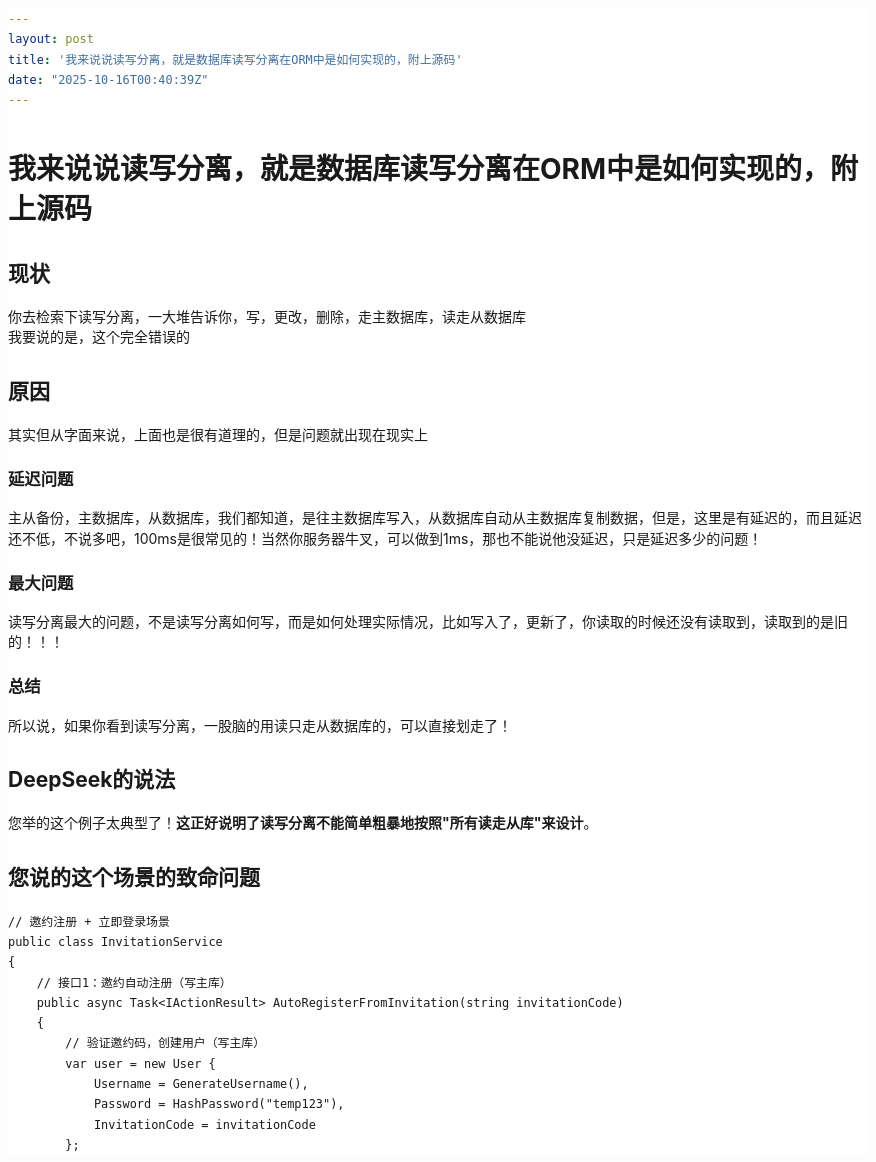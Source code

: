 ```yaml
---
layout: post
title: '我来说说读写分离，就是数据库读写分离在ORM中是如何实现的，附上源码'
date: "2025-10-16T00:40:39Z"
---
```

我来说说读写分离，就是数据库读写分离在ORM中是如何实现的，附上源码
==================================

现状
--

你去检索下读写分离，一大堆告诉你，写，更改，删除，走主数据库，读走从数据库  
我要说的是，这个完全错误的

原因
--

其实但从字面来说，上面也是很有道理的，但是问题就出现在现实上

### 延迟问题

主从备份，主数据库，从数据库，我们都知道，是往主数据库写入，从数据库自动从主数据库复制数据，但是，这里是有延迟的，而且延迟还不低，不说多吧，100ms是很常见的！当然你服务器牛叉，可以做到1ms，那也不能说他没延迟，只是延迟多少的问题！

### 最大问题

读写分离最大的问题，不是读写分离如何写，而是如何处理实际情况，比如写入了，更新了，你读取的时候还没有读取到，读取到的是旧的！！！

### 总结

所以说，如果你看到读写分离，一股脑的用读只走从数据库的，可以直接划走了！

DeepSeek的说法
-----------

您举的这个例子太典型了！**这正好说明了读写分离不能简单粗暴地按照"所有读走从库"来设计**。

您说的这个场景的致命问题
------------

    // 邀约注册 + 立即登录场景
    public class InvitationService
    {
        // 接口1：邀约自动注册（写主库）
        public async Task<IActionResult> AutoRegisterFromInvitation(string invitationCode)
        {
            // 验证邀约码，创建用户（写主库）
            var user = new User { 
                Username = GenerateUsername(), 
                Password = HashPassword("temp123"),
                InvitationCode = invitationCode
            };
            